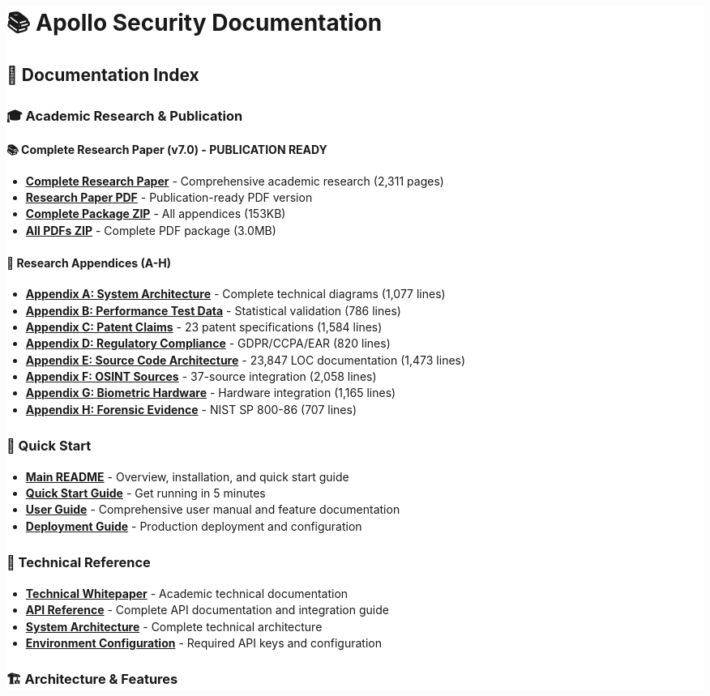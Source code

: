 # 📚 Apollo Security Documentation

## 📖 Documentation Index

### 🎓 Academic Research & Publication

#### 📚 Complete Research Paper (v7.0) - **PUBLICATION READY**
- **[Complete Research Paper](Markdowns/ApolloSentinel_Complete_Comprehensive_Research_Paper_FINAL.md)** - Comprehensive academic research (2,311 pages)
- **[Research Paper PDF](Markdowns/ApolloSentinel_Complete_Comprehensive_Research_Paper_FINAL.md.pdf)** - Publication-ready PDF version
- **[Complete Package ZIP](Markdowns/ApolloSentinel_Research_Paper.zip)** - All appendices (153KB)
- **[All PDFs ZIP](Markdowns/ApolloSentinel_Research_Paper_PDFs.zip)** - Complete PDF package (3.0MB)

#### 📑 Research Appendices (A-H)
- **[Appendix A: System Architecture](Markdowns/ApolloSentinel_Appendix_A_System_Architecture.md)** - Complete technical diagrams (1,077 lines)
- **[Appendix B: Performance Test Data](Markdowns/ApolloSentinel_Appendix_B_Performance_Test_Data.md)** - Statistical validation (786 lines)
- **[Appendix C: Patent Claims](Markdowns/ApolloSentinel_Appendix_C_Patent_Claims_Technical_Specifications.md)** - 23 patent specifications (1,584 lines)
- **[Appendix D: Regulatory Compliance](Markdowns/ApolloSentinel_Appendix_D_Regulatory_Compliance_Documentation.md)** - GDPR/CCPA/EAR (820 lines)
- **[Appendix E: Source Code Architecture](Markdowns/ApolloSentinel_Appendix_E_Source_Code_Architecture.md)** - 23,847 LOC documentation (1,473 lines)
- **[Appendix F: OSINT Sources](Markdowns/ApolloSentinel_Appendix_F_OSINT_Intelligence_Sources.md)** - 37-source integration (2,058 lines)
- **[Appendix G: Biometric Hardware](Markdowns/ApolloSentinel_Appendix_G_Biometric_Hardware_Integration_Specifications.md)** - Hardware integration (1,165 lines)
- **[Appendix H: Forensic Evidence](Markdowns/ApolloSentinel_Appendix_H_Forensic_Evidence_Collection_Procedures.md)** - NIST SP 800-86 (707 lines)

### 🚀 Quick Start
- **[Main README](../README.md)** - Overview, installation, and quick start guide
- **[Quick Start Guide](QUICK_START.md)** - Get running in 5 minutes
- **[User Guide](USER_GUIDE.md)** - Comprehensive user manual and feature documentation
- **[Deployment Guide](DEPLOYMENT.md)** - Production deployment and configuration

### 🔧 Technical Reference
- **[Technical Whitepaper](TECHNICAL_WHITEPAPER.md)** - Academic technical documentation
- **[API Reference](API_REFERENCE.md)** - Complete API documentation and integration guide
- **[System Architecture](COMPLETE_SYSTEM_ARCHITECTURE.md)** - Complete technical architecture
- **[Environment Configuration](../env.example)** - Required API keys and configuration

### 🏗️ Architecture & Features
